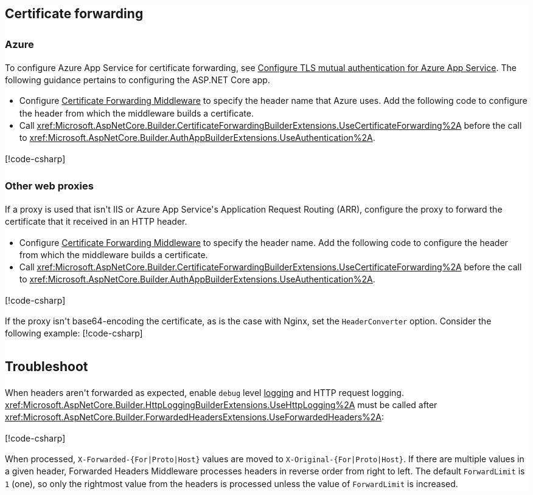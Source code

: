 ## Certificate forwarding

### Azure

To configure Azure App Service for certificate forwarding, see [Configure TLS mutual authentication for Azure App Service](/azure/app-service/app-service-web-configure-tls-mutual-auth). The following guidance pertains to configuring the ASP.NET Core app.

* Configure [Certificate Forwarding Middleware](https://github.com/dotnet/aspnetcore/blob/main/src/Middleware/HttpOverrides/src/CertificateForwardingMiddleware.cs) to specify the header name that Azure uses. Add the following code to configure the header from which the middleware builds a certificate.
* Call <xref:Microsoft.AspNetCore.Builder.CertificateForwardingBuilderExtensions.UseCertificateForwarding%2A> before the call to <xref:Microsoft.AspNetCore.Builder.AuthAppBuilderExtensions.UseAuthentication%2A>.

[!code-csharp[](~/host-and-deploy/proxy-load-balancer/6.1samples/WebPS/Program.cs?name=snippet_az&highlight=4-5,9,17,21)]

### Other web proxies

If a proxy is used that isn't IIS or Azure App Service's Application Request Routing (ARR), configure the proxy to forward the certificate that it received in an HTTP header.

* Configure [Certificate Forwarding Middleware](https://github.com/dotnet/aspnetcore/blob/main/src/Middleware/HttpOverrides/src/CertificateForwardingMiddleware.cs) to specify the header name. Add the following code to configure the header from which the middleware builds a certificate.
* Call <xref:Microsoft.AspNetCore.Builder.CertificateForwardingBuilderExtensions.UseCertificateForwarding%2A> before the call to <xref:Microsoft.AspNetCore.Builder.AuthAppBuilderExtensions.UseAuthentication%2A>.

[!code-csharp[](~/host-and-deploy/proxy-load-balancer/6.1samples/WebPS/Program.cs?name=snippet_owp&highlight=4-5,9,17,21)]

If the proxy isn't base64-encoding the certificate, as is the case with Nginx, set the `HeaderConverter` option. Consider the following example:
[!code-csharp[](~/host-and-deploy/proxy-load-balancer/6.1samples/WebPS/Program.cs?name=snippet_owp2&highlight=4-13,17,25)]

## Troubleshoot

When headers aren't forwarded as expected, enable `debug` level [logging](xref:fundamentals/logging/index) and HTTP request logging. <xref:Microsoft.AspNetCore.Builder.HttpLoggingBuilderExtensions.UseHttpLogging%2A> must be called after <xref:Microsoft.AspNetCore.Builder.ForwardedHeadersExtensions.UseForwardedHeaders%2A>:



[!code-csharp[](~/host-and-deploy/proxy-load-balancer/6.1samples/WebPS/Program.cs?name=snippet_trb22&highlight=8-11,21-31)]

When processed, `X-Forwarded-{For|Proto|Host}` values are moved to `X-Original-{For|Proto|Host}`. If there are multiple values in a given header, Forwarded Headers Middleware processes headers in reverse order from right to left. The default `ForwardLimit` is `1` (one), so only the rightmost value from the headers is processed unless the value of `ForwardLimit` is increased.
